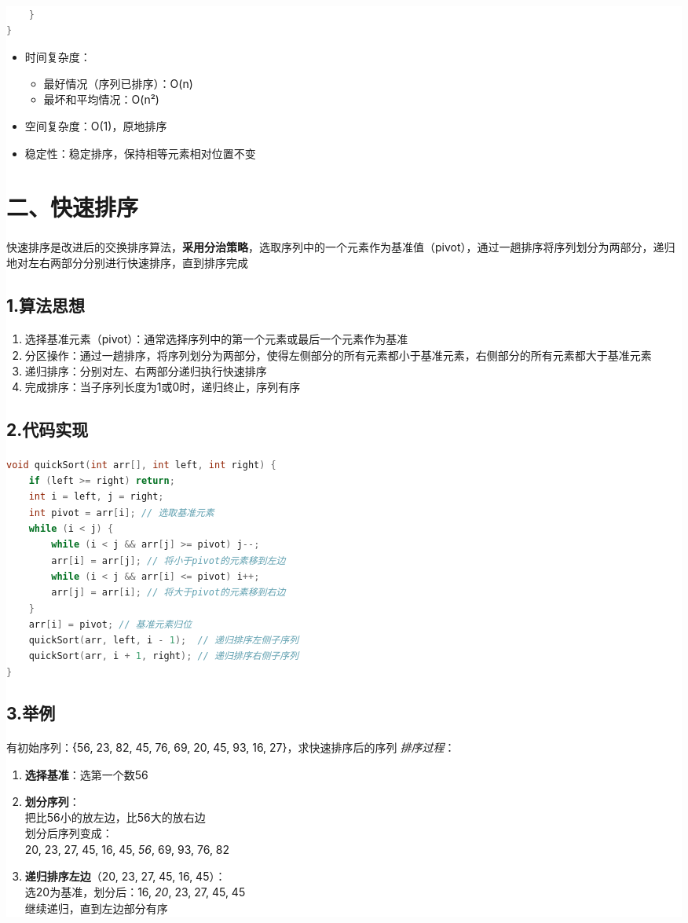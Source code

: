 ```C
    }
}
```

- 时间复杂度：
    - 最好情况（序列已排序）：O(n)
    - 最坏和平均情况：O(n²)
    
- 空间复杂度：O(1)，原地排序
- 稳定性：稳定排序，保持相等元素相对位置不变

# 二、快速排序
快速排序是改进后的交换排序算法，**采用分治策略**，选取序列中的一个元素作为基准值（pivot），通过一趟排序将序列划分为两部分，递归地对左右两部分分别进行快速排序，直到排序完成
## 1.算法思想
1. 选择基准元素（pivot）：通常选择序列中的第一个元素或最后一个元素作为基准
2. 分区操作：通过一趟排序，将序列划分为两部分，使得左侧部分的所有元素都小于基准元素，右侧部分的所有元素都大于基准元素
3. 递归排序：分别对左、右两部分递归执行快速排序
4. 完成排序：当子序列长度为1或0时，递归终止，序列有序
## 2.代码实现
```C
void quickSort(int arr[], int left, int right) {
    if (left >= right) return;
    int i = left, j = right;
    int pivot = arr[i]; // 选取基准元素
    while (i < j) {
        while (i < j && arr[j] >= pivot) j--;
        arr[i] = arr[j]; // 将小于pivot的元素移到左边
        while (i < j && arr[i] <= pivot) i++;
        arr[j] = arr[i]; // 将大于pivot的元素移到右边
    }
    arr[i] = pivot; // 基准元素归位
    quickSort(arr, left, i - 1);  // 递归排序左侧子序列
    quickSort(arr, i + 1, right); // 递归排序右侧子序列
}
```
## 3.举例
有初始序列：{56, 23, 82, 45, 76, 69, 20, 45, 93, 16, 27}，求快速排序后的序列
*排序过程*：
1. **选择基准**：选第一个数56
2. **划分序列**：  
    把比56小的放左边，比56大的放右边  
    划分后序列变成：  
    20, 23, 27, 45, 16, 45, *56*, 69, 93, 76, 82
    
3. **递归排序左边**（20, 23, 27, 45, 16, 45）：  
    选20为基准，划分后：16, *20*, 23, 27, 45, 45  
    继续递归，直到左边部分有序
    